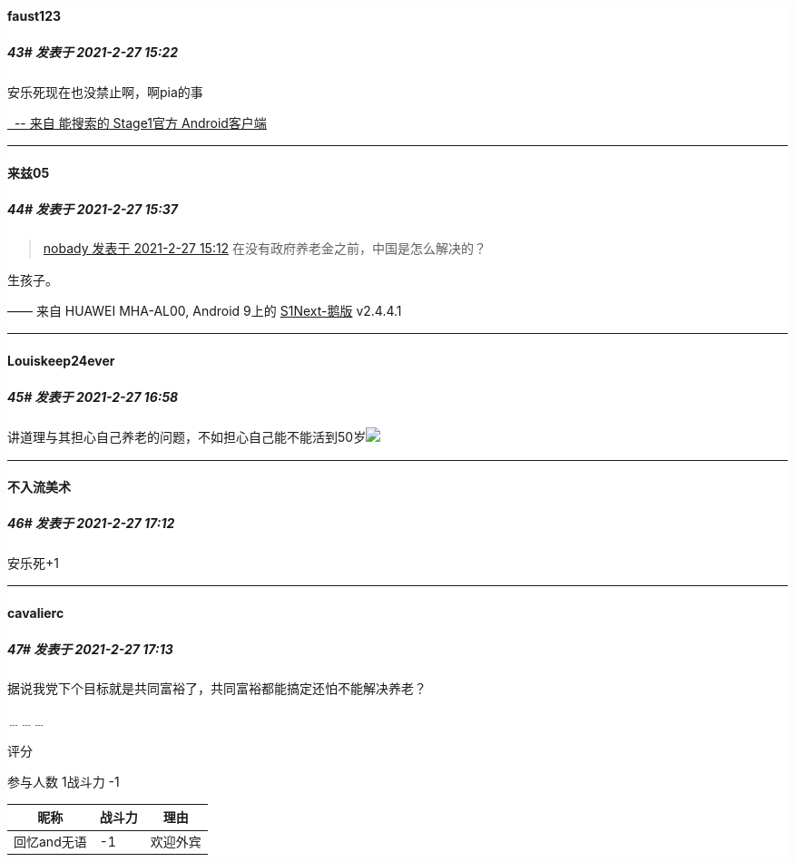 ####  faust123  
##### 43#       发表于 2021-2-27 15:22


安乐死现在也没禁止啊，啊pia的事

[  -- 来自 能搜索的 Stage1官方 Android客户端](https://www.coolapk.com/apk/140634)


-----

####  来兹05  
##### 44#       发表于 2021-2-27 15:37


<blockquote><a href="httphttps://bbs.saraba1st.com/2b/forum.php?mod=redirect&amp;goto=findpost&amp;pid=50458127&amp;ptid=1990027" target="_blank">nobady 发表于 2021-2-27 15:12</a>
在没有政府养老金之前，中国是怎么解决的？</blockquote>
生孩子。

—— 来自 HUAWEI MHA-AL00, Android 9上的 [S1Next-鹅版](https://github.com/ykrank/S1-Next/releases) v2.4.4.1


-----

####  Louiskeep24ever  
##### 45#       发表于 2021-2-27 16:58


讲道理与其担心自己养老的问题，不如担心自己能不能活到50岁<img src="https://static.saraba1st.com/image/smiley/face2017/091.png" referrerpolicy="no-referrer">


-----

####  不入流美术  
##### 46#       发表于 2021-2-27 17:12


安乐死+1


-----

####  cavalierc  
##### 47#       发表于 2021-2-27 17:13


据说我党下个目标就是共同富裕了，共同富裕都能搞定还怕不能解决养老？


﹍﹍﹍

评分


 参与人数 1战斗力 -1

|昵称|战斗力|理由|
|----|---|---|
| 回忆and无语|-1|欢迎外宾|
